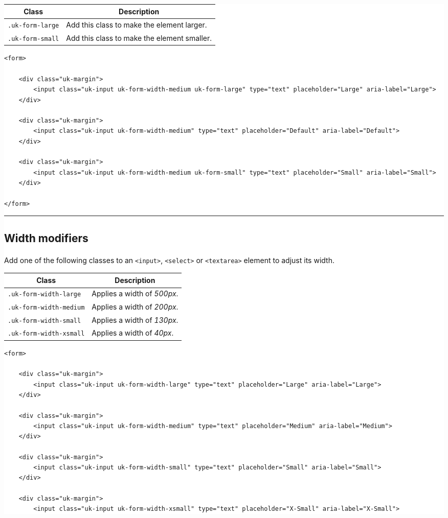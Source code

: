 | Class            | Description                                 |
|------------------|---------------------------------------------|
| `.uk-form-large` | Add this class to make the element larger.  |
| `.uk-form-small` | Add this class to make the element smaller. |

```example
<form>

    <div class="uk-margin">
        <input class="uk-input uk-form-width-medium uk-form-large" type="text" placeholder="Large" aria-label="Large">
    </div>

    <div class="uk-margin">
        <input class="uk-input uk-form-width-medium" type="text" placeholder="Default" aria-label="Default">
    </div>

    <div class="uk-margin">
        <input class="uk-input uk-form-width-medium uk-form-small" type="text" placeholder="Small" aria-label="Small">
    </div>

</form>
```

***

## Width modifiers

Add one of the following classes to an `<input>`, `<select>` or `<textarea>` element to adjust its width.

| Class                   | Description                 |
|-------------------------|-----------------------------|
| `.uk-form-width-large`  | Applies a width of _500px_. |
| `.uk-form-width-medium` | Applies a width of _200px_. |
| `.uk-form-width-small`  | Applies a width of _130px_. |
| `.uk-form-width-xsmall` | Applies a width of _40px_.  |

```example
<form>

    <div class="uk-margin">
        <input class="uk-input uk-form-width-large" type="text" placeholder="Large" aria-label="Large">
    </div>

    <div class="uk-margin">
        <input class="uk-input uk-form-width-medium" type="text" placeholder="Medium" aria-label="Medium">
    </div>

    <div class="uk-margin">
        <input class="uk-input uk-form-width-small" type="text" placeholder="Small" aria-label="Small">
    </div>

    <div class="uk-margin">
        <input class="uk-input uk-form-width-xsmall" type="text" placeholder="X-Small" aria-label="X-Small">
```